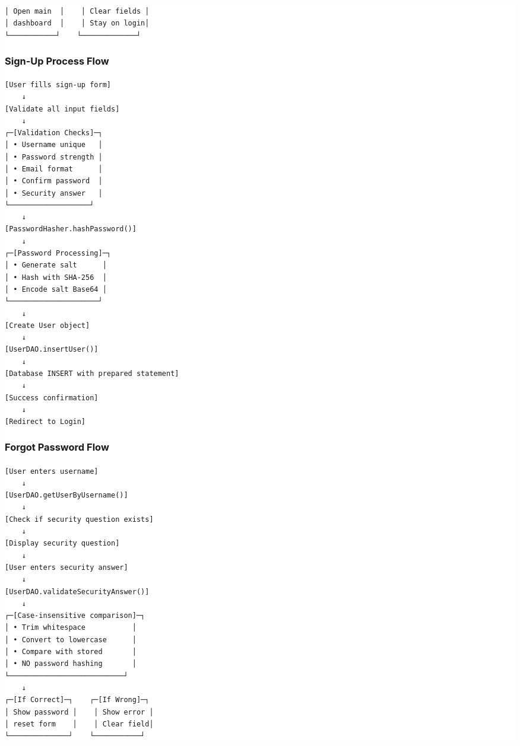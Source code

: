 ```
│ Open main  │    │ Clear fields │
│ dashboard  │    │ Stay on login│
└───────────┘    └─────────────┘
```

### Sign-Up Process Flow
```
[User fills sign-up form]
    ↓
[Validate all input fields]
    ↓
┌─[Validation Checks]─┐
│ • Username unique   │
│ • Password strength │
│ • Email format      │
│ • Confirm password  │
│ • Security answer   │
└───────────────────┘
    ↓
[PasswordHasher.hashPassword()]
    ↓
┌─[Password Processing]─┐
│ • Generate salt      │
│ • Hash with SHA-256  │
│ • Encode salt Base64 │
└─────────────────────┘
    ↓
[Create User object]
    ↓
[UserDAO.insertUser()]
    ↓
[Database INSERT with prepared statement]
    ↓
[Success confirmation]
    ↓
[Redirect to Login]
```

### Forgot Password Flow
```
[User enters username]
    ↓
[UserDAO.getUserByUsername()]
    ↓
[Check if security question exists]
    ↓
[Display security question]
    ↓
[User enters security answer]
    ↓
[UserDAO.validateSecurityAnswer()]
    ↓
┌─[Case-insensitive comparison]─┐
│ • Trim whitespace           │
│ • Convert to lowercase      │
│ • Compare with stored       │
│ • NO password hashing       │
└───────────────────────────┘
    ↓
┌─[If Correct]─┐    ┌─[If Wrong]─┐
│ Show password │    │ Show error │
│ reset form    │    │ Clear field│
└──────────────┘    └───────────┘
```